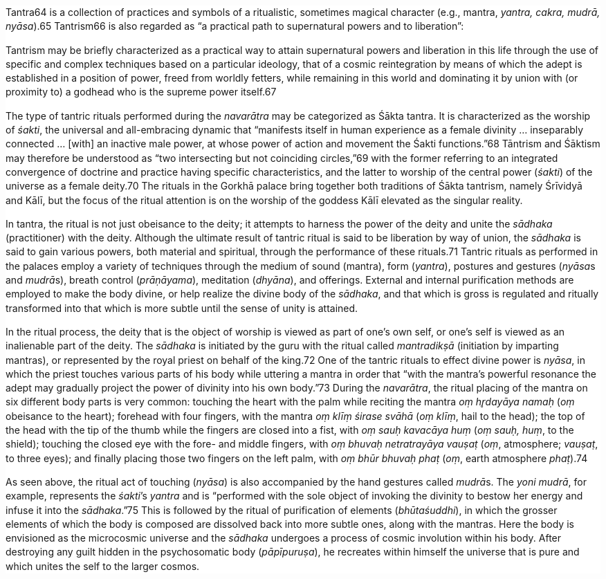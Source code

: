 Tantra64 is a collection of practices and symbols of a ritualistic, sometimes magical character \(e.g., mantra, *yantra, cakra, mudrā, nyāsa*\).65 Tantrism66 is also regarded as “a practical path to supernatural powers and to liberation”:

Tantrism may be briefly characterized as a practical way to attain supernatural powers and liberation in this life through the use of specific and complex techniques based on a particular ideology, that of a cosmic reintegration by means of which the adept is established in a position of power, freed from worldly fetters, while remaining in this world and dominating it by union with \(or proximity to\) a godhead who is the supreme power itself.67

The type of tantric rituals performed during the *navarātra* may be categorized as Śākta tantra. It is characterized as the worship of *śakti*, the universal and all-embracing dynamic that “manifests itself in human experience as a female divinity … inseparably connected … \[with\] an inactive male power, at whose power of action and movement the Śakti functions.”68 Tāntrism and Śāktism may therefore be understood as “two intersecting but not coinciding circles,”69 with the former referring to an integrated convergence of doctrine and practice having specific characteristics, and the latter to worship of the central power \(*śakti*\) of the universe as a female deity.70 The rituals in the Gorkhā palace bring together both traditions of Śākta tantrism, namely Śrīvidyā and Kālī, but the focus of the ritual attention is on the worship of the goddess Kālī elevated as the singular reality.

In tantra, the ritual is not just obeisance to the deity; it attempts to harness the power of the deity and unite the *sādhaka* \(practitioner\) with the deity. Although the ultimate result of tantric ritual is said to be liberation by way of union, the *sādhaka* is said to gain various powers, both material and spiritual, through the performance of these rituals.71 Tantric rituals as performed in the palaces employ a variety of techniques through the medium of sound \(mantra\), form \(*yantra*\), postures and gestures \(*nyāsa*s and *mudrā*s\), breath control \(*prāṇāyama*\), meditation \(*dhyāna*\), and offerings. External and internal purification methods are employed to make the body divine, or help realize the divine body of the *sādhaka*, and that which is gross is regulated and ritually transformed into that which is more subtle until the sense of unity is attained.

In the ritual process, the deity that is the object of worship is viewed as part of one’s own self, or one’s self is viewed as an inalienable part of the deity. The *sādhaka* is initiated by the guru with the ritual called *mantradikṣā* \(initiation by imparting mantras\), or represented by the royal priest on behalf of the king.72 One of the tantric rituals to effect divine power is *nyāsa*, in which the priest touches various parts of his body while uttering a mantra in order that “with the mantra’s powerful resonance the adept may gradually project the power of divinity into his own body.”73 During the *navarātra*, the ritual placing of the mantra on six different body parts is very common: touching the heart with the palm while reciting the mantra *oṃ hr̥dayāya namaḥ* \(*oṃ* obeisance to the heart\); forehead with four fingers, with the mantra *oṃ klīṃ śirase svāhā* \(*oṃ klīṃ*, hail to the head\); the top of the head with the tip of the thumb while the fingers are closed into a fist, with *oṃ sauḥ kavacāya huṃ* \(*oṃ sauḥ, huṃ*, to the shield\); touching the closed eye with the fore- and middle fingers, with *oṃ bhuvaḥ netratrayāya vauṣaṭ* \(*oṃ*, atmosphere; *vauṣaṭ*, to three eyes\); and finally placing those two fingers on the left palm, with *oṃ bhūr bhuvaḥ phaṭ* \(*oṃ*, earth atmosphere *phaṭ*\).74

As seen above, the ritual act of touching \(*nyāsa*\) is also accompanied by the hand gestures called *mudrā*s. The *yoni mudrā*, for example, represents the *śakti*’s *yantra* and is “performed with the sole object of invoking the divinity to bestow her energy and infuse it into the *sādhaka*.”75 This is followed by the ritual of purification of elements \(*bhūtaśuddhi*\), in which the grosser elements of which the body is composed are dissolved back into more subtle ones, along with the mantras. Here the body is envisioned as the microcosmic universe and the *sādhaka* undergoes a process of cosmic involution within his body. After destroying any guilt hidden in the psychosomatic body \(*pāpīpuruṣa*\), he recreates within himself the universe that is pure and which unites the self to the larger cosmos.


[^1]: Gīrvāṇayuddha Bir Bikrama Śāhdev, *Satkarmaratnāvalī, Uttarārdha* \(Kathmandu: His Majesty’s Government, c. 1972\), pp. 222, 228–230.
[^2]: Some of the *Purāṇa*s that describe the *navarātra* festival are the *Agni* \(185.3–15; 268.13–16\), *Bhaviṣya* \(4.138.1–115\), *Brahmavaivarta* \(2.62.1–65.12\), *Bṛhaddharma* \(1.22.17–34\), *Devī* \(22.4–24\), *Devībhāgavata* \(3.26–27; 5.34.12–31\), *Garuḍa* \(1.133.3–134.7\), *Kālikā* \(60.6–80; 61.14–30\), *Nārada* \(1.110.30–34; 117.76–78; 118.17‒22; *Skanda* \(1.2.47.77–82; 5.1.14.4; 18.4; 7.1.83.39–60\), and *Viṣṇudharmottara* \(2.158.1–8\). The description of the ritual in these purāṇic texts suggests its popularity from early on.
[^3]: This fact was testified both by Balarām Aryāl himself and by his son, Bhānu Aryāl, from whom I received the manuscripts, as well as from Sūryanāth Arjyāl, who has had many years’ ritual experiences in the Gorkhā palace. See Rājārām Subedī, folio 3.
[^4]: Pratāpa Siṃha Śāhdev, *Brihat Purascharyarnava*, 4 vols. \(Kathmandu: Nepal Press, 1974\), vol. 1, pp. 1–207; Gīrvānyuddha Bikram Śāhdev, *Satkarmaratnāvalī*, 4 vols. \(Kathmandu: His Majesty’s Government’s Press, 1973\), vol. 1, pp. 201–244. As we will come to know later, the word *deva* was added to the Nepalese kings only from the time of Pr̥thvī Bīr Bikram Śāhdev \(r. 1881–1911\), and afterward this honorific word was used in official documents in references to all the previous Śāh kings as well.
[^5]: The interviews were conducted by Rājārām Subedī on February 25 and April 10, 11, and 16, 2011, in the residence of Sūryanāth Aryal. Subedī also collected information from a retired army general, Jasapāu, who had firsthand knowledge of these rituals and of the priest working in the Gorkhā palace.
[^6]: Sanu Bhai Dangol, *The Palace in Nepalese Politics, with special reference to the Politics of 1951–1990* \(Kathmandu: Ratna Pustak Bhandar, 1999\), p. 202.
[^7]: The main royal *purohita* Siṃharāj writes in the ritual handbook \(1969\):
[^8]: The compiler was closely associated with the reigning king Mahendra and with the crown prince Birendra, under whose expressed wishes and guardianship he published his handbook through the Royal Nepal Academy; the academy was instituted to protect and promote Nepali culture and tradition. The compiler acknowledges in his “introduction” that he received full support from the royal Paṇḍit Kṛṣṇa Prasāda Bhaṭṭarāī \(*Śāradīyadurgāpūjāpaddhati*, p. ā\), with whom he had earlier published another ritual handbook on the installation and observance of the fire ceremony \(*Agnisthāpanāvidhi*, 1969\), which was given final shape and authority by the main royal *purohita* Siṃharāj himself \(see the acknowledgment by the main royal *purohita*\). These ritual manuals were published by the Royal Nepal Academy and His Majesty’s Government’s Department of Publicity, and they include pictures of the reigning king and the crown prince at the front of each publication, suggesting that these texts were sanctioned by the royal palace and authorized by the royal *purohita*s themselves. The interview with the former *purohita* and palace official in Gorkhā led me to believe that Rāṇā’s ritual handbook was the basis of the rituals of these places. However, the palace official cautioned that Rāṇā’s manual does not contain “every elaborate description” of some of the more secret palace rituals \(Subedī, p. 17\).
[^9]: In the *Gṛhya-sūtra* texts, *maṇḍala* generally refers to the circle, but over time the term came to include other shapes and diagrams as well. See Shingo Einoo, “The Formation of Hindu Ritual,” in Shingo Einoo and Jun Takashima, eds., *From Material to Deity: Indian Rituals of Consecration* \(New Delhi: Monohar, 2005\), pp. 24–33 \(on “*maṇḍala*”\).
[^10]: Balaram Aryal, *Navarātra Tathā Yamapañcaka Pūjāvidhi* \(Kathmandu: Triyugā Aphaseṭa Printing Press, 2005\), p. 27. The nine goddesses worshiped during this festival are Śailaputrī, Brahmacāriṇī, Candraghaṇṭā, Kuṣmāṇḍā, Skandamātā, Kāyāyanī, Kālarātrī, Mahāgaurī, and Siddhidātrī \(p. 7\); Dhanaśamaśera Jaṅgabahadura Rāṇa, *Śāradīyadurgāpūjāpaddhati* \(Kathmandu: Royal Nepal Academy, 1975\), cha. The tantric names of more violent forms of the goddess are Rudracaṇḍā, Pracaṇḍā, Caṇḍogrā, Caṇḍanāyikā, Caṇḍā, Caṇḍavatī, Caṇḍarūpā, Aticaṇḍikā, and Mahogracaṇḍikā. For those following the *śrīvidyā* tradition, the form of the main goddess is Tripurāsundarī, and her nine names are Tripurā, Tripureśī, Tripurāsundarī, Tripuravāsinī, Tripurāśrī, Tripurāmālinī, Tripurāsiddhā, Tripurāmbā, and Mahātripurabhairavī \(see Dhanaśamaśera, cha- ja\). However, these ritual manuals have a similar conception of the Supreme Goddess who is regarded as having various names and forms, and all these varied names coalesce into one. Also, when the Supreme Goddess is regarded as Durgā, she is also worshiped as having three different forms: Mahākālī, Mahālakṣmī, and Mahāsarasvatī \(Nārayan Dās Arjyāl, folio 1: “*śrī mahākālī mahālakṣmī mahāsarasvatī svarūpiṇi śrīdurgādevi* …”\).
[^11]: A domestic chaplain who acts for the king or another sponsor in Vedic rituals, both solemn and domestic.
[^12]: An abstract meditative thought process of purification through which the worshiper \(*sādhaka*\) is said to dissolve the older body and recreate a new metaphysical or spiritual body.
[^13]: A ritual act of touching in which various parts of the body \(e.g., of the worshiper or of the image\) are assigned to different deities, accompanied by prayers and hand gestures \(*mudrā*s\). The *nyāsa* can be on different parts of the body of the worshiper by himself/herself, or on the image, or on the abstract diagram.
[^14]: One of the earliest examples of what mantras are employed while bathing with *pañcagavya* and *pañcāmr̥ta* is found in the *Baudhāyana Gṛhyaśeśasūtra* \(BGŚS, 2.13\)
[^15]: It appears that the *purohita*s tend to use both the Vedic and tantric mantras for the infusion of vital energy.
[^16]: Julius Eggeling, trans., *The Śatapatha-Brāhmaṇa, According to the Text of the Mādhyandina School*, Part I, Books I and II \(Delhi: Motilal Banarsidass, 1966, second ed.\), p. 215 \(ŚB\). The complete translation in ŚB, however, runs as follows:
[^17]: Aryal, *Navarātra Tathā Yamapañcaka Pūjāvidhi*, p. 27.
[^18]: This tantric main mantra is formed on the basis of the *gāyatrī* verse of the *Ṛgveda* \(III.62.10\): *oṃ bhūrbhuvaḥ svaḥ tatsaviturvareṇyaṃ bhargo devasya dhīmahi dhiyo yo naḥ pracodayāt* \(We wish to obtain that adorable light of the divine Savitr̥ \[i.e., the sun\] who should stir up our thoughts\).
[^19]: The style of mantras found in *smṛti* \(literally, that which is “remembered” or “known”\). *Smr̥ti* is a class of Hindu religious literature that is highly prestigious but which does not have the same status as *śruti*, that which is “heard” or “revealed,” that is, the Vedas. The Vedic corpus is classified as *śruti* while the Dharma literature, the Epics, and the *Purāṇa*s are classified as *smr̥ti.* However, the boundary between these two classifications remains very fluid.
[^20]: The *dhenu mudrā* is formed with both hands joined together to form the shape of the four teats of the udder of the cow. The general purpose of this gesture is to turn the offerings to the deity into ambrosia \(milk is symbolically considered to be identical with ambrosia\).
[^21]: Some of the preparatory rituals leading to the midnight *homa* are “restraining the directions” \(*digvandhana*\), purification of the seat \(*āsanaśuddhi*\), inscribing the mantras on the hands and six limbs \(*karaṣaḍaṅganyāsa*\),*pūjā*s to the following: deities such as Dīpa, Kalaśa, Gaṇeṣa, and the goddess; various weapons mythologically upheld by the goddess; the eight guardian deities \(*kṣetrapāla*s\); the eight Bhairavas \(*aṣṭabhairava*\); and the guardians of the ten directions \(*daśadikpāla*\). It is followed by the propitiation of sacrificial animals for sacrifice and other rituals related to blood and the liver.
[^22]: It appears that the *homa* ritual of this type was generally performed from the first to the ninth days of the *navarātra* \(see the ca. 1931 manual\) but was sometimes limited only to the eighth and ninth days \(see ca. 1907 manual\). However, the manuals of ca. 1975 and 2005 recommend this ritual for the eighth and ninth nights, and this seems to be the general practice at least from 1975 onward. The handwritten manuals were made available by Balarām Aryāl.
[^23]: *Taittirīyasaṃhitā* 5.5.9; *Baudhāyanagṛhyaśeṣa-sūtra* 4.7.5; See Shingo Einoo, “Notes on the Installation Ceremonies Described in the Gr̥hyapariśiṣṭas,” in Shingo Einoo and Jun Takashima, eds., *From Material to Deity: Indian Rituals of Consecration* \(New Delhi: Manohar, 2005\), pp. 109–113.
[^24]: Girvānayuddha Śāh, p. 230. This tantric *mūlamantra* does not seem to have any meaning except for the noun *cāmuṇḍāyai* \(“to Cāmuṇḍā”\). However, Thomas Coburn, in *Encountering the Goddess: A Translation of the Devī-Māhātmya and a Study of Its Interpretation* \(Albany: State University of New York Press, 1991\), pp. 136–137, quotes a late *Śākta Devī-Atharva-Śīrṣa-Upaniṣad* and mentions that these letters collectively refer to the unmanifest and manifest forms of the goddess. It appears that the *purohita* can choose any other mantras such as *oṃ durge durge rakṣini svāhā, Jayantī, Maṅgalā, Kālī, Bhadrakālī, Kapālinī, Durgā, Kṣamā, Śivā, Dhātrī, Svāhā, Svadhā namo’stu te* \(Gīrvānayuddha, p. 206\) and *oṃ hrīṃ hrīṃ raktadantikāyai kālarātryai dhuru dhuru svāhā*; see Vāsudev Nepal, “Śrī Purāno Gorakhgaṇa \(Śa. Ra.\) Atītadekhi Vartamānasamma” \(“Śrī Old Gorakhabattalion \[Śa. Ra.\] from Past to the Present”\), *Sipāhī* \(Kathmandu, Royal Nepal Army Quarterly\) 34 \(2001\): 77–83.
[^25]: Coburn, *Encountering the Goddess*, p. 230.
[^26]: Śarmā Bhaṭṭarāī mentions that on the ninth day of the year 1996, thirty-three buffaloes, nine sheep, three goats, and a pig provided by the government and about 500 to 700 animals brought by the public were sacrificed. See Lokaprasad Śarmā Bhaṭṭarai, *Gorkhādarabarakṣetrako Sāṃskr̥tika Pakṣa: Yasako Udbhava ra Vikāsa* \(Dāṅg: Madendra Sanskrit University, 1997\), pp. 74, 78, 89.
[^27]: Manu 3.76; Patrick Olivelle, trans., *The Law Code of Manu* \(Oxford: Oxford University Press, 2009\). Axel Michaels, *Hinduism: Past and Present* \(Princeton, NJ: Princeton University Press, 2003\), p. 246.
[^28]: Dhanaśamaśera Ja. Ba. Rā. and Krishṇaprasād Bhaṭṭarāī, *Agnisthāpanāvidhiḥ*, pp. 20, 22. Time and again, the verses mention that such-and-such deities conquered such-and-such realms or beings by employing various Vedic hymns/meters, further recommending that the sacrificer may also do the same for conquest \(pp. 22–24\).
[^29]: Michael Witzel, *Kaṭha Āraṇyaka: Critical Edition with a Translation into German and an Introduction* \(Cambridge, MA: Department of Sanskrit and Indian Studies, Harvard University, 2004\), p. xxxi.
[^30]: Witzel quotes several scholars such as Max Müller, Leopold von Schroeder, Arthur B. Keith, Jan Gonda, and Karl Hoffmann and discusses the significance of *bandhu* in terms of the magical interpretation of the world.
[^31]: Witzel, *Kaṭha Āraṇyaka*, p. xxxiv. He makes a distinction, however, between scientific thinking, in which differing causes lead to distinctive effects, and Vedic thinking, in which a minor relation is sufficient for cause and effect relation.
[^32]: Vedic ritual is divided into two broad categories, the public, “solemn” rituals known as *śrauta*, and private, domestic, and life-cycle rituals known as *gṛhya*. The textual sources for the two types also differ, the sources for *śrauta* being older.
[^33]: Witzel, *Kaṭha Āraṇyaka*, p. xxxiv.
[^34]: Jan C. Heesterman, “Vedism and Hinduism,” in Gerhard Oberhammer, Jan C. Heesterman, and Madeleine Biardeau, eds., *Studies in Hinduism: Vedism and Hinduism* \(Vienna: Verlag der Osterreichischen Akademie der Wissenschaften, 1997\), p. 58; Michaels, *Hinduism: Past and Present,* pp. 246–247.
[^35]: Dhana Śamaśera Rāṇā, *Agnisthāpanāvidhiḥ*, pp. 3, 36, 157.
[^36]: An example of the power of the Vedic mantra is given in the ŚB I.6.3.10, where the mispronunciation of one word \(“Indraśatru”\) leads to a disastrous result because of the emphasis placed on the latter syllable and used as a *bahubrīhi* compound having the meaning, “having Indra for an enemy.” In the story, Indra then comes rushing forth and cuts off the head of Viśvarūpa, who had mispronounced the word. See Witzel, *Kaṭha Āraṇyaka*, p. lxi. Cf. Arthur B. Keith, *The Religion and Philosophy of the Veda and Upanishads* \(Cambridge, MA: Harvard University Press, 1925\), p. 464.
[^37]: This is in consonance with the Vedic conception of sacrifice that includes both the sacrificer and the god to whom it is offered \(*Taittrīyasaṃhitā*, 1.7.9\).
[^38]: The concept that sacrificial animal represents the sacrificer has also been understood in symbolic terms, with sacrificial animals representing the demonic forces within humans, such as anger, sensuality, greed, and attachment. For the symbolic understanding of sacrifice in Bengal \(India\), see Suchitra Samanta, “The ‘Self-Animal’ and Divine Digestion: Goat Sacrifice to the Goddess Kālī in Bengal,” *Journal of Asian Studies* 53/3 \(August 1994\): 779–803.
[^39]: For the detailed study of myths and identification between Mahiṣa, deities, and the sacrifice, see Carmel Berkson, *The Divine and the Demoniac: Mahiṣa’s Heroic Struggle with Durga* \(Delhi: Oxford University Press, 1995\). The text also discusses the pervasiveness of animal sacrifices in India from past to present.
[^40]: Hermann Oldenberg, *The Religion of the Veda* \(Delhi: Motilal Banarsidass, 1988\), p. 184.
[^41]: Oldenberg, *The Religion of the Veda*, p. 185.
[^42]: Quoted by Witzel, *Kaṭha Āraṇyaka*, p. xxxvi. Cf. Max Marwick, ed., *Witchcraft and Sorcery: Selected Readings* \(New York: Penguin, 1982\).
[^43]: Keith, *The Religion and Philosophy of the Veda and Upanishads*, p. 379; Witzel, *Kaṭha Āraṇyaka*, p. xxxvi.
[^44]: B. R. Modak, *The Ancillary Literature of the Atharva-Veda: A Study with Special Reference to the Pariśiṣṭas* \(New Delhi: Rashtriya Veda Vidya Pratishthan in association with Munshiram Manoharlal Publishers, 1993\), p. 308.
[^45]: Modak, *The Ancillary Literature of the Atharva-Veda*, p. 308.
[^46]: Erica Reiner, “Astral Magic in Babylonia,” *Transactions of the American Philosophical Society*, n.s., 85/4 \(1995\): 78–79.
[^47]: W. Carleton Wood, “The Religion of Canaan: From the Earliest Times to the Hebrew Conquest,” *Journal of Biblical Literature* 35/3–4 \(1916\): 221; Paul Haupt, “Babylonian Elements in the Levitic Ritual,” *Journal of Biblical Literature*, 19/1 \(1900\): 56; [http://www.jstor.org/stable/3259072](http://www.jstor.org/stable/3259072) .
[^48]: Allen Howard Godbey, “The Hebrew Mašal,” *American Journal of Semitic Languages and Literatures* 39/2 \(January 1923\): 99; [http://www.jstor.org/stable/528484](http://www.jstor.org/stable/528484) .
[^49]: A. Popov, “Consecration Ritual for a Blacksmith Novice among the Yakuts,” *Journal of American Folklore* 46/181 \(July–September 1933\): 262; [http://www.jstor.org/stable/535717](http://www.jstor.org/stable/535717) .
[^50]: Thomas O. Beidelman, “Swazi Royal Ritual,” *Africa: Journal of the International African Institute* 36/4 \(October 1966\): 377; [http://www.jstor.org/stable/1158048](http://www.jstor.org/stable/1158048).
[^51]: Susan Drucker Brown, “Horse, Dog, and Donkey: The Making of a Mamprusi King,” *Man*, n.s., 27/1 \(March 1992\): 71–90; [http://www.jstor.org/stable/2803595](http://www.jstor.org/stable/2803595) .
[^52]: Norman H. Smith, “Sacrifices in the Old Testament,” *Vetus Testamentum*, vol. 7, fasc. 3 \(July 1957\): 310; [http://www.jstor.org/stable/1516202](http://www.jstor.org/stable/1516202) .
[^53]: Hanns Bächtold-Stäubli, *Handwörterbuch des deutschen Aberglaubens; herausgegeben von Hanns Bächtold-Stäubli unter Mitwirkung von Eduard Hoffmann–Krayer, mit einem Vorwort von Christoph Daxelmüller* \(1933; reprint, Berlin: W. de Gruyter, 1987\).
[^54]: James C. Frazer, *The Golden Bough*, abridged ed. \(London: Macmillan, 1922\), p. 11.
[^55]: James C. Frazer, *The Scapegoat* \(London: Macmillan, 1913\), p. 1.
[^56]: Frazer, *The Scapegoat*, p. 1.
[^57]: According to the *Sādhanāmālā* \(No. 172. P. 350\), the following are the eight *aṣṭasiddhi*s: *khadgasiddhi, aṅjanasiddhi* \(collyrium applied to eyes, which enables a person to see buried treasure\), *pādalepasiddhi* \(ointment applied to the soles of the feet, enabling a person to move anywhere undiscovered\), *antardhānasiddhi* \(becoming invisible before the very eyes of those watching one\), *rasarasāyanasiddhi* \(the power of transmitting baser metals into gold or finding an elixir for immortality\), *khecarasiddhi* \(being able to fly up in the sky\), *bhūcarasiddhi* \(going swiftly anywhere on the earth\), and *pātālasiddhi* \(diving underneath the earth\). Quoted in Pandurang Vaman Kane, *History of Dharmaśāstra*, vol. 5/2 \(Poona: Bhandarkar Research Institute, 1958\), p. 1115.
[^58]: See Jan Gonda, *Vedic Ritual: The Non-Solemn Rites* \(Leiden-Koln: E. J. Brill, 1980\), p. 434.
[^59]: *Yonyāśvatthadalābhayā*, in which the shape should be of the *yoni* equal to the leaf of *aśvatthapatra* \(*ficus religiosa*, fig tree, known as the “*bodhi* tree”\).
[^60]: Hugh Urban, “The Power of the Impure: Transgression, Violence and Secrecy in Bengali Śākta Tantra and Modern Western Magic,” *Numen* 50/3 \(2003\): 287; [http://www.jstor.org/stable/3270489](http://www.jstor.org/stable/3270489) .
[^61]: Wade T. Wheelock, “The Mantra in Vedic and Tantric Ritual,” in Harvey P. Alper, ed., *Mantra* \(Albany: State University of New York Press, 1989\), p. 112.
[^62]: Wheelock, “The Mantra in Vedic and Tantric Ritual,” p. 117.
[^63]: Wheelock, “The Mantra in Vedic and Tantric Ritual,” p. 117.
[^64]: The word *tantra* is literally defined as “extension” and “warp on a loom.” It is also used in the sense of liberation: *tan*-, “to stretch, expound,” and *trā*-, “to save.”
[^65]: Teun Goudriaan, “Introduction, History and Philosophy,” in Sanjukta Gupta, Dirk Jan Hoens, and Teun Goudriaan, eds., *Hindu Tantrism* \(Leiden: E. J. Brill, 1979\), p. 6.
[^66]: Andre Padoux, “Tantrism: An Overview,” in Mircea Eliade, ed., *The Encyclopedia of Religion* \(New York: Macmillan, 1986\), vol. 14, p. 273; quoted in Coburn, *Encountering the Goddess*, p. 123.
[^67]: Padoux, “Tantrism: An Overview,” pp. 274–275.
[^68]: Goudriaan, “Introduction, History and Philosophy,” p. 7.
[^69]: Goudriaan, “Introduction, History and Philosophy,” p. 6.
[^70]: Coburn, *Encountering the Goddess*, p. 125.
[^71]: Goudriaan, “Introduction, History and Philosophy,” p. 6.
[^72]: The selection of the chief priest was done very carefully, and the process included matching the king’s horoscope with that of the priest. Since the priest performed the rituals on behalf of the king, it was very important for the priest to become the proper conduit of divine power for the king and his successful rule.
[^73]: Ajit Mookerjee and Madhu Khanna, *The Tantric Way: Art, Science, and Ritual* \(London: Thames and Hudson, 1977\), p. 136.
[^74]: Mookerjee and Khanna, *The Tantric Way*, pp. 140–141. “Phat” is a mystical syllable often used in tantric mantra recitation.
[^75]: Mookerjee and Khanna, *The Tantric Way*, p. 141.
[^76]: Teun Goudriaan and Sanjukta Gupta, *Hindu Tantric and Śākta Literature* \(Wiesbaden: Otto Harrassowitz, 1981\), p. 1.
[^77]: The anthropologist Maurice Bloch has developed a ritual theory of “rebounding violence” and discusses the ritual in tripartite structure of submission, identification, and conquest. However, he takes all forms of rituals as strategies for leadership and disregards their religious and spiritual implications. See Maurice Bloch, *Prey into Hunter: The Politics of Religious Experience* \(Cambridge: Cambridge University Press, 1992\).
[^78]: The goddess Kālī is said to have originated from the forehead of Ambikā \(87.4–5\) when she was terribly angry. The goddess Kālī \(the masculine form is Kāla, meaning “time”\) is often associated with sinister things from early Hindu texts such as the *Śāṅkhāyana Āraṇyaka* \(ŚA 11.3.4\), the *Mahābhārata* \(*Sauptika Parvan,* 10.8.64‒69\), the *Harivaṃśa* \(47.24\), and the *Kumārasaṃbhava* \(7.39\). The goddess Ambika, within whom all the goddesses ultimately return to \(90.4\) in the *Devī Māhātmya*, may be traced back to her association with Rudra in the *Yajurveda* \(*Taittirīya Saṃhitā* 1.8.6\). Similarly, Kālī is associated with Śiva from early on, as she is regarded as an incarnation of Satī after her incineration during the sacrifice of Dakṣa. Along the same lines, Durgā, who becomes the predominant goddess in the Hindu traditions, is associated with Śiva. Early references to Durgā point to the esoteric cult of human sacrifices; see Thomas B. Coburn, *Devī-Mahātmya: The Crystallization of the Goddess* \(Delhi: Motilal Banarsidass, 1984\), p. 121.
[^79]: Subedī lists some important types of *homa* on different occasions: with clarified butter and *caru* \(chiefly, milk, butter, and barley\) in the installation of Agni; with mustard seeds for the naming ceremony; with vegetation in the coronation ritual; with gold while entering the house \(*gr̥hārambha*\); and with liver before going into battle \(p. 19\).
[^80]: Yuko Yokochi, “The Warrior Goddess in the *Devīmāhātmya*,” in Masakau Tanaka and Musashi Tachikawa, eds., *Living with Śakti: Gender, Sexuality, and Religion in South Asia* \(Osaka: National Museum of Ethnology, 1999\), p. 88.
[^81]: Muriel M. Underhill, *The Hindu Religious Year* \(London: Association Press/Oxford University Press, 1921\), p. 56.